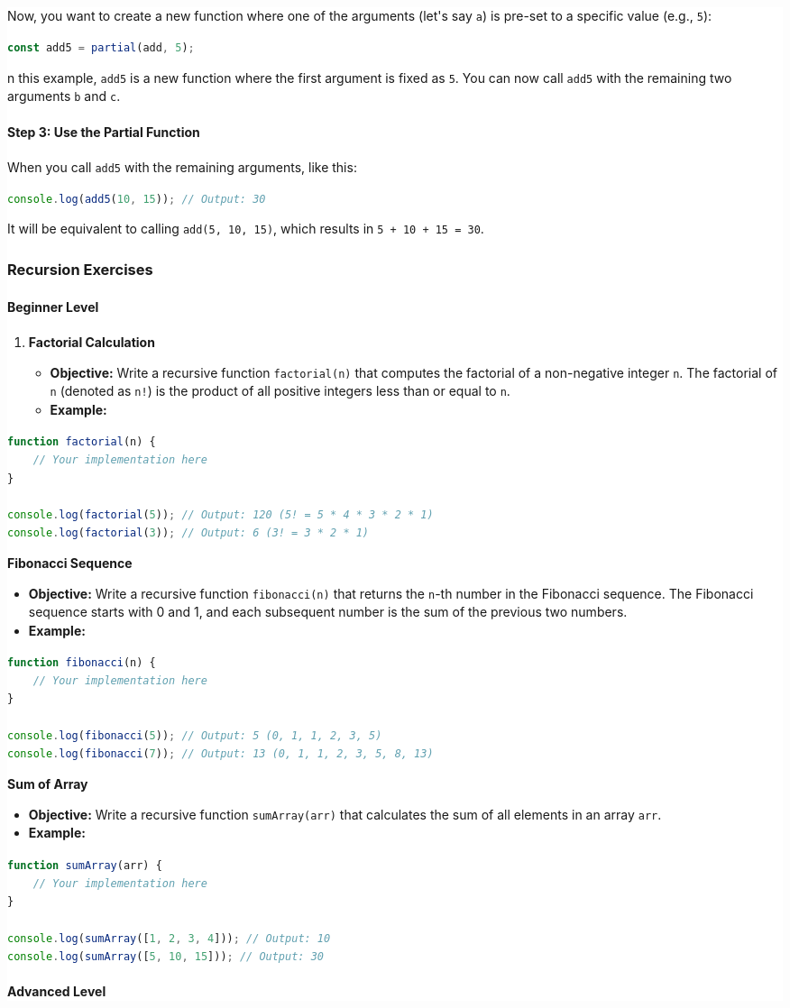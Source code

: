 Now, you want to create a new function where one of the arguments (let's say `a`) is pre-set to a specific value (e.g., `5`):
```javascript
const add5 = partial(add, 5);
```

n this example, `add5` is a new function where the first argument is fixed as `5`. You can now call `add5` with the remaining two arguments `b` and `c`.

#### Step 3: Use the Partial Function

When you call `add5` with the remaining arguments, like this:
```javascript
console.log(add5(10, 15)); // Output: 30
```

It will be equivalent to calling `add(5, 10, 15)`, which results in `5 + 10 + 15 = 30`.

### Recursion Exercises

#### Beginner Level

1.  **Factorial Calculation**
    
    -   **Objective:** Write a recursive function `factorial(n)` that computes the factorial of a non-negative integer `n`. The factorial of `n` (denoted as `n!`) is the product of all positive integers less than or equal to `n`.
    -   **Example:**
        
```javascript
function factorial(n) {
    // Your implementation here
}

console.log(factorial(5)); // Output: 120 (5! = 5 * 4 * 3 * 2 * 1)
console.log(factorial(3)); // Output: 6 (3! = 3 * 2 * 1)
```
**Fibonacci Sequence**

-   **Objective:** Write a recursive function `fibonacci(n)` that returns the `n`-th number in the Fibonacci sequence. The Fibonacci sequence starts with 0 and 1, and each subsequent number is the sum of the previous two numbers.
-   **Example:**
```javascript
function fibonacci(n) {
    // Your implementation here
}

console.log(fibonacci(5)); // Output: 5 (0, 1, 1, 2, 3, 5)
console.log(fibonacci(7)); // Output: 13 (0, 1, 1, 2, 3, 5, 8, 13)
```
**Sum of Array**

-   **Objective:** Write a recursive function `sumArray(arr)` that calculates the sum of all elements in an array `arr`.
-   **Example:**
```javascript
function sumArray(arr) {
    // Your implementation here
}

console.log(sumArray([1, 2, 3, 4])); // Output: 10
console.log(sumArray([5, 10, 15])); // Output: 30
```
#### Advanced Level
